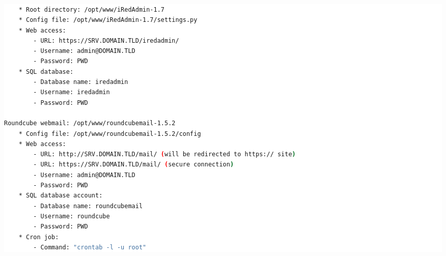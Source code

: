 ```bash
    * Root directory: /opt/www/iRedAdmin-1.7
    * Config file: /opt/www/iRedAdmin-1.7/settings.py
    * Web access:
        - URL: https://SRV.DOMAIN.TLD/iredadmin/
        - Username: admin@DOMAIN.TLD
        - Password: PWD
    * SQL database:
        - Database name: iredadmin
        - Username: iredadmin
        - Password: PWD

Roundcube webmail: /opt/www/roundcubemail-1.5.2
    * Config file: /opt/www/roundcubemail-1.5.2/config
    * Web access:
        - URL: http://SRV.DOMAIN.TLD/mail/ (will be redirected to https:// site)
        - URL: https://SRV.DOMAIN.TLD/mail/ (secure connection)
        - Username: admin@DOMAIN.TLD
        - Password: PWD
    * SQL database account:
        - Database name: roundcubemail
        - Username: roundcube
        - Password: PWD
    * Cron job:
        - Command: "crontab -l -u root"
```
